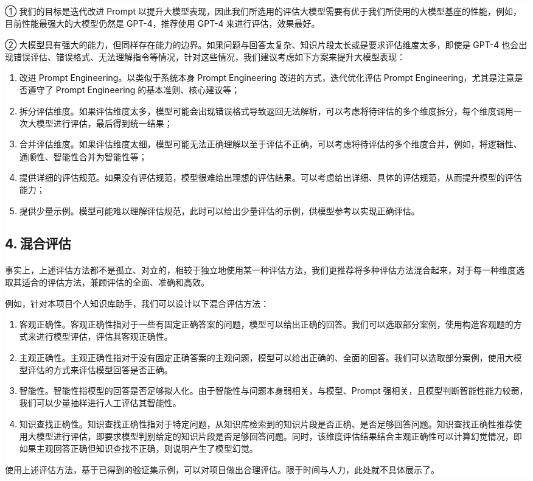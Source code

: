 ① 我们的目标是迭代改进 Prompt 以提升大模型表现，因此我们所选用的评估大模型需要有优于我们所使用的大模型基座的性能，例如，目前性能最强大的大模型仍然是 GPT-4，推荐使用 GPT-4 来进行评估，效果最好。

② 大模型具有强大的能力，但同样存在能力的边界。如果问题与回答太复杂、知识片段太长或是要求评估维度太多，即使是 GPT-4 也会出现错误评估、错误格式、无法理解指令等情况，针对这些情况，我们建议考虑如下方案来提升大模型表现：

1. 改进 Prompt Engineering。以类似于系统本身 Prompt Engineering 改进的方式，迭代优化评估 Prompt Engineering，尤其是注意是否遵守了 Prompt Engineering 的基本准则、核心建议等；

2. 拆分评估维度。如果评估维度太多，模型可能会出现错误格式导致返回无法解析，可以考虑将待评估的多个维度拆分，每个维度调用一次大模型进行评估，最后得到统一结果；

3. 合并评估维度。如果评估维度太细，模型可能无法正确理解以至于评估不正确，可以考虑将待评估的多个维度合并，例如，将逻辑性、通顺性、智能性合并为智能性等；

4. 提供详细的评估规范。如果没有评估规范，模型很难给出理想的评估结果。可以考虑给出详细、具体的评估规范，从而提升模型的评估能力；

5. 提供少量示例。模型可能难以理解评估规范，此时可以给出少量评估的示例，供模型参考以实现正确评估。


## 4. 混合评估

事实上，上述评估方法都不是孤立、对立的，相较于独立地使用某一种评估方法，我们更推荐将多种评估方法混合起来，对于每一种维度选取其适合的评估方法，兼顾评估的全面、准确和高效。

例如，针对本项目个人知识库助手，我们可以设计以下混合评估方法：

1. 客观正确性。客观正确性指对于一些有固定正确答案的问题，模型可以给出正确的回答。我们可以选取部分案例，使用构造客观题的方式来进行模型评估，评估其客观正确性。

2. 主观正确性。主观正确性指对于没有固定正确答案的主观问题，模型可以给出正确的、全面的回答。我们可以选取部分案例，使用大模型评估的方式来评估模型回答是否正确。

3. 智能性。智能性指模型的回答是否足够拟人化。由于智能性与问题本身弱相关，与模型、Prompt 强相关，且模型判断智能性能力较弱，我们可以少量抽样进行人工评估其智能性。

4. 知识查找正确性。知识查找正确性指对于特定问题，从知识库检索到的知识片段是否正确、是否足够回答问题。知识查找正确性推荐使用大模型进行评估，即要求模型判别给定的知识片段是否足够回答问题。同时，该维度评估结果结合主观正确性可以计算幻觉情况，即如果主观回答正确但知识查找不正确，则说明产生了模型幻觉。

使用上述评估方法，基于已得到的验证集示例，可以对项目做出合理评估。限于时间与人力，此处就不具体展示了。
